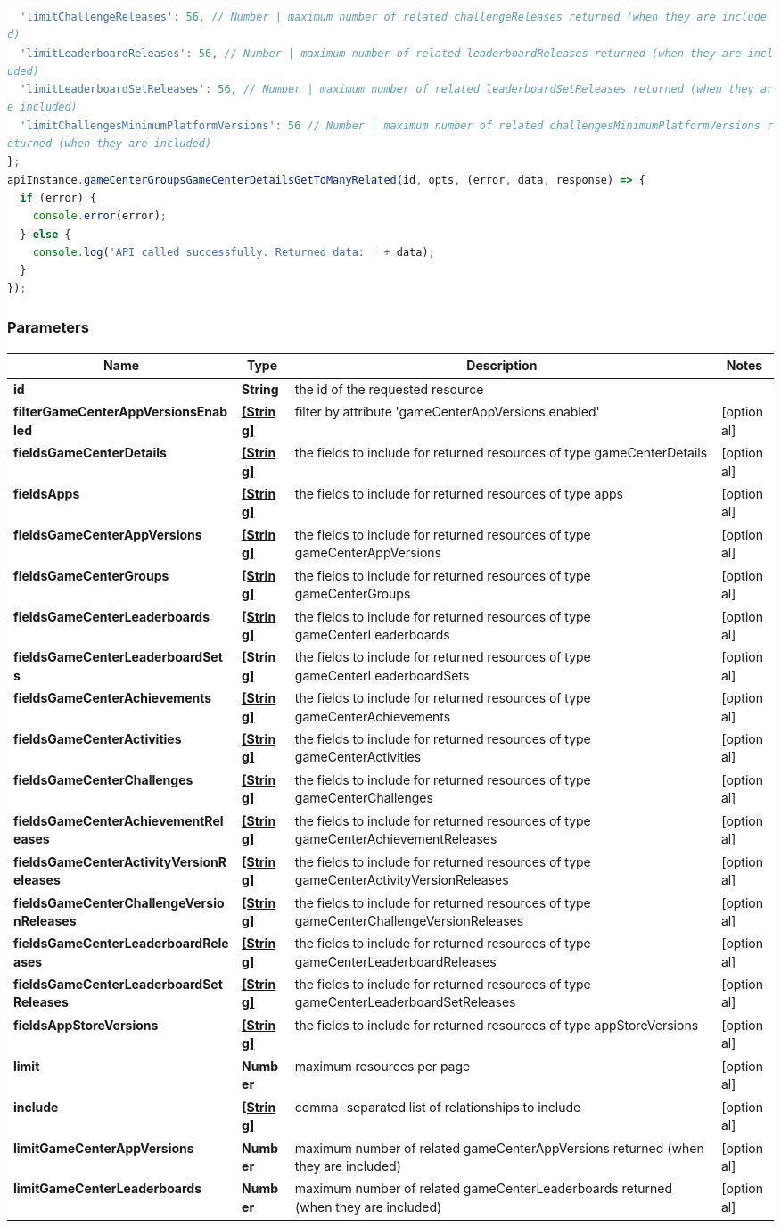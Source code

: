 ```javascript
  'limitChallengeReleases': 56, // Number | maximum number of related challengeReleases returned (when they are included)
  'limitLeaderboardReleases': 56, // Number | maximum number of related leaderboardReleases returned (when they are included)
  'limitLeaderboardSetReleases': 56, // Number | maximum number of related leaderboardSetReleases returned (when they are included)
  'limitChallengesMinimumPlatformVersions': 56 // Number | maximum number of related challengesMinimumPlatformVersions returned (when they are included)
};
apiInstance.gameCenterGroupsGameCenterDetailsGetToManyRelated(id, opts, (error, data, response) => {
  if (error) {
    console.error(error);
  } else {
    console.log('API called successfully. Returned data: ' + data);
  }
});
```

### Parameters


Name | Type | Description  | Notes
------------- | ------------- | ------------- | -------------
 **id** | **String**| the id of the requested resource | 
 **filterGameCenterAppVersionsEnabled** | [**[String]**](String.md)| filter by attribute &#39;gameCenterAppVersions.enabled&#39; | [optional] 
 **fieldsGameCenterDetails** | [**[String]**](String.md)| the fields to include for returned resources of type gameCenterDetails | [optional] 
 **fieldsApps** | [**[String]**](String.md)| the fields to include for returned resources of type apps | [optional] 
 **fieldsGameCenterAppVersions** | [**[String]**](String.md)| the fields to include for returned resources of type gameCenterAppVersions | [optional] 
 **fieldsGameCenterGroups** | [**[String]**](String.md)| the fields to include for returned resources of type gameCenterGroups | [optional] 
 **fieldsGameCenterLeaderboards** | [**[String]**](String.md)| the fields to include for returned resources of type gameCenterLeaderboards | [optional] 
 **fieldsGameCenterLeaderboardSets** | [**[String]**](String.md)| the fields to include for returned resources of type gameCenterLeaderboardSets | [optional] 
 **fieldsGameCenterAchievements** | [**[String]**](String.md)| the fields to include for returned resources of type gameCenterAchievements | [optional] 
 **fieldsGameCenterActivities** | [**[String]**](String.md)| the fields to include for returned resources of type gameCenterActivities | [optional] 
 **fieldsGameCenterChallenges** | [**[String]**](String.md)| the fields to include for returned resources of type gameCenterChallenges | [optional] 
 **fieldsGameCenterAchievementReleases** | [**[String]**](String.md)| the fields to include for returned resources of type gameCenterAchievementReleases | [optional] 
 **fieldsGameCenterActivityVersionReleases** | [**[String]**](String.md)| the fields to include for returned resources of type gameCenterActivityVersionReleases | [optional] 
 **fieldsGameCenterChallengeVersionReleases** | [**[String]**](String.md)| the fields to include for returned resources of type gameCenterChallengeVersionReleases | [optional] 
 **fieldsGameCenterLeaderboardReleases** | [**[String]**](String.md)| the fields to include for returned resources of type gameCenterLeaderboardReleases | [optional] 
 **fieldsGameCenterLeaderboardSetReleases** | [**[String]**](String.md)| the fields to include for returned resources of type gameCenterLeaderboardSetReleases | [optional] 
 **fieldsAppStoreVersions** | [**[String]**](String.md)| the fields to include for returned resources of type appStoreVersions | [optional] 
 **limit** | **Number**| maximum resources per page | [optional] 
 **include** | [**[String]**](String.md)| comma-separated list of relationships to include | [optional] 
 **limitGameCenterAppVersions** | **Number**| maximum number of related gameCenterAppVersions returned (when they are included) | [optional] 
 **limitGameCenterLeaderboards** | **Number**| maximum number of related gameCenterLeaderboards returned (when they are included) | [optional] 